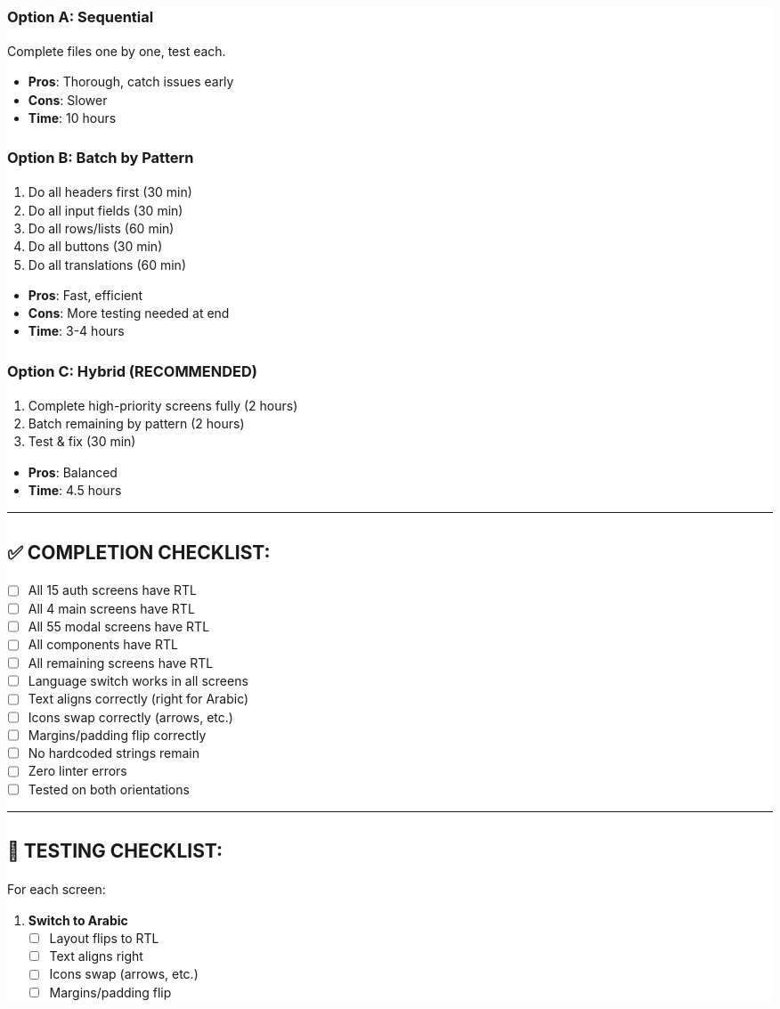 ### **Option A: Sequential**
Complete files one by one, test each.
- **Pros**: Thorough, catch issues early
- **Cons**: Slower
- **Time**: 10 hours

### **Option B: Batch by Pattern**
1. Do all headers first (30 min)
2. Do all input fields (30 min)
3. Do all rows/lists (60 min)
4. Do all buttons (30 min)
5. Do all translations (60 min)
- **Pros**: Fast, efficient
- **Cons**: More testing needed at end
- **Time**: 3-4 hours

### **Option C: Hybrid** (RECOMMENDED)
1. Complete high-priority screens fully (2 hours)
2. Batch remaining by pattern (2 hours)
3. Test & fix (30 min)
- **Pros**: Balanced
- **Time**: 4.5 hours

---

## ✅ **COMPLETION CHECKLIST:**

- [ ] All 15 auth screens have RTL
- [ ] All 4 main screens have RTL
- [ ] All 55 modal screens have RTL
- [ ] All components have RTL
- [ ] All remaining screens have RTL
- [ ] Language switch works in all screens
- [ ] Text aligns correctly (right for Arabic)
- [ ] Icons swap correctly (arrows, etc.)
- [ ] Margins/padding flip correctly
- [ ] No hardcoded strings remain
- [ ] Zero linter errors
- [ ] Tested on both orientations

---

## 📱 **TESTING CHECKLIST:**

For each screen:
1. **Switch to Arabic**
   - [ ] Layout flips to RTL
   - [ ] Text aligns right
   - [ ] Icons swap (arrows, etc.)
   - [ ] Margins/padding flip
